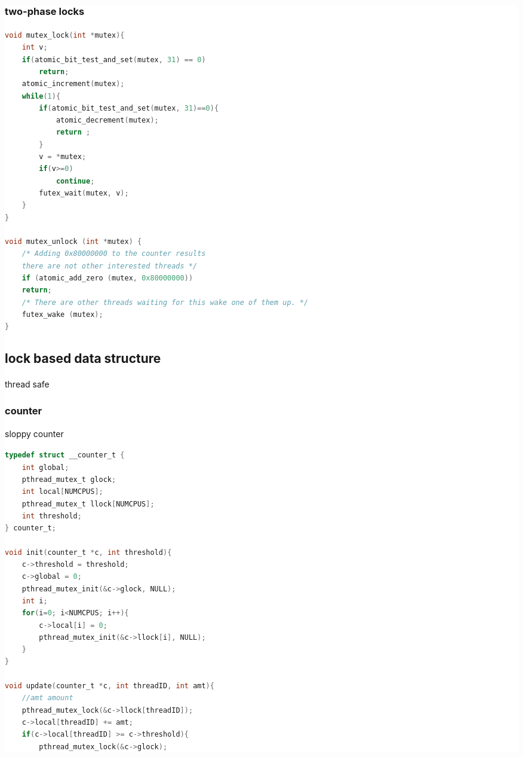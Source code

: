### two-phase locks

```c
void mutex_lock(int *mutex){
    int v;
    if(atomic_bit_test_and_set(mutex, 31) == 0)
        return;
    atomic_increment(mutex);
    while(1){
        if(atomic_bit_test_and_set(mutex, 31)==0){
            atomic_decrement(mutex);
            return ;
        }
        v = *mutex;
        if(v>=0)
            continue;
        futex_wait(mutex, v);
    }
}

void mutex_unlock (int *mutex) {
    /* Adding 0x80000000 to the counter results
    there are not other interested threads */ 
    if (atomic_add_zero (mutex, 0x80000000))
    return;
    /* There are other threads waiting for this wake one of them up. */
    futex_wake (mutex);
}
```

## lock based data structure

thread safe

### counter

sloppy counter

```c
typedef struct __counter_t {
    int global;
    pthread_mutex_t glock;
    int local[NUMCPUS];
    pthread_mutex_t llock[NUMCPUS];
    int threshold;
} counter_t;

void init(counter_t *c, int threshold){
    c->threshold = threshold;
    c->global = 0;
    pthread_mutex_init(&c->glock, NULL);
    int i;
    for(i=0; i<NUMCPUS; i++){
        c->local[i] = 0;
        pthread_mutex_init(&c->llock[i], NULL);
    }
}

void update(counter_t *c, int threadID, int amt){
    //amt amount
    pthread_mutex_lock(&c->llock[threadID]);
    c->local[threadID] += amt;
    if(c->local[threadID] >= c->threshold){
        pthread_mutex_lock(&c->glock);
```